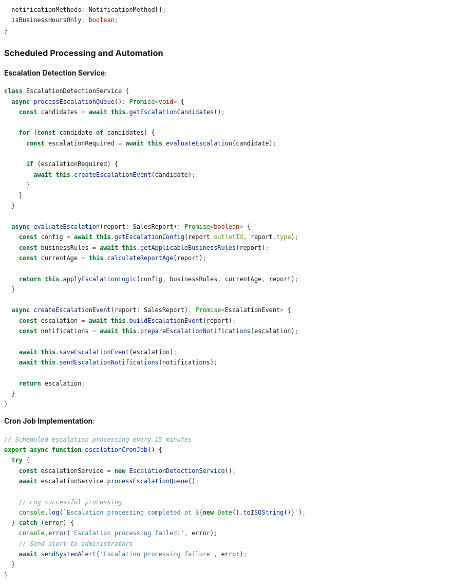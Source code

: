 ```typescript
  notificationMethods: NotificationMethod[];
  isBusinessHoursOnly: boolean;
}
```

### Scheduled Processing and Automation
**Escalation Detection Service**:
```typescript
class EscalationDetectionService {
  async processEscalationQueue(): Promise<void> {
    const candidates = await this.getEscalationCandidates();

    for (const candidate of candidates) {
      const escalationRequired = await this.evaluateEscalation(candidate);

      if (escalationRequired) {
        await this.createEscalationEvent(candidate);
      }
    }
  }

  async evaluateEscalation(report: SalesReport): Promise<boolean> {
    const config = await this.getEscalationConfig(report.outletId, report.type);
    const businessRules = await this.getApplicableBusinessRules(report);
    const currentAge = this.calculateReportAge(report);

    return this.applyEscalationLogic(config, businessRules, currentAge, report);
  }

  async createEscalationEvent(report: SalesReport): Promise<EscalationEvent> {
    const escalation = await this.buildEscalationEvent(report);
    const notifications = await this.prepareEscalationNotifications(escalation);

    await this.saveEscalationEvent(escalation);
    await this.sendEscalationNotifications(notifications);

    return escalation;
  }
}
```

**Cron Job Implementation**:
```typescript
// Scheduled escalation processing every 15 minutes
export async function escalationCronJob() {
  try {
    const escalationService = new EscalationDetectionService();
    await escalationService.processEscalationQueue();

    // Log successful processing
    console.log(`Escalation processing completed at ${new Date().toISOString()}`);
  } catch (error) {
    console.error('Escalation processing failed:', error);
    // Send alert to administrators
    await sendSystemAlert('Escalation processing failure', error);
  }
}
```
